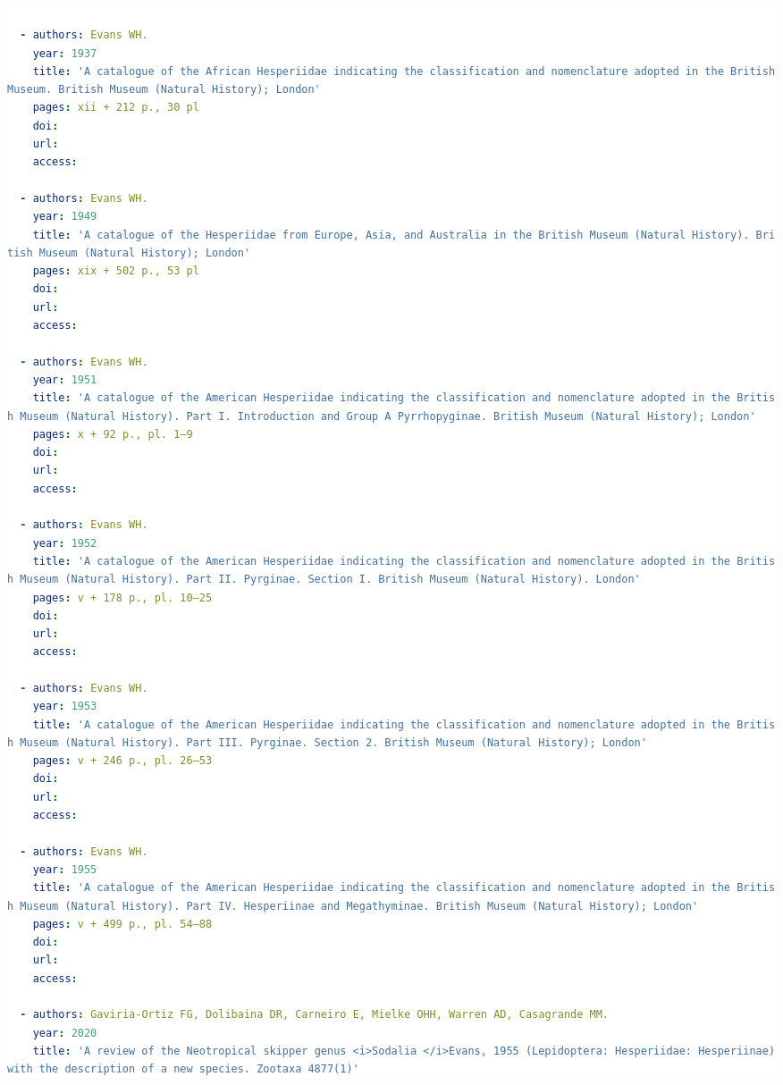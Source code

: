 ```yaml

  - authors: Evans WH.
    year: 1937
    title: 'A catalogue of the African Hesperiidae indicating the classification and nomenclature adopted in the British Museum. British Museum (Natural History); London'
    pages: xii + 212 p., 30 pl
    doi: 
    url: 
    access: 

  - authors: Evans WH.
    year: 1949
    title: 'A catalogue of the Hesperiidae from Europe, Asia, and Australia in the British Museum (Natural History). British Museum (Natural History); London'
    pages: xix + 502 p., 53 pl
    doi: 
    url: 
    access: 

  - authors: Evans WH.
    year: 1951
    title: 'A catalogue of the American Hesperiidae indicating the classification and nomenclature adopted in the British Museum (Natural History). Part I. Introduction and Group A Pyrrhopyginae. British Museum (Natural History); London'
    pages: x + 92 p., pl. 1–9
    doi: 
    url: 
    access: 

  - authors: Evans WH.
    year: 1952
    title: 'A catalogue of the American Hesperiidae indicating the classification and nomenclature adopted in the British Museum (Natural History). Part II. Pyrginae. Section I. British Museum (Natural History). London'
    pages: v + 178 p., pl. 10–25
    doi: 
    url: 
    access: 

  - authors: Evans WH.
    year: 1953
    title: 'A catalogue of the American Hesperiidae indicating the classification and nomenclature adopted in the British Museum (Natural History). Part III. Pyrginae. Section 2. British Museum (Natural History); London'
    pages: v + 246 p., pl. 26–53
    doi: 
    url: 
    access: 

  - authors: Evans WH.
    year: 1955
    title: 'A catalogue of the American Hesperiidae indicating the classification and nomenclature adopted in the British Museum (Natural History). Part IV. Hesperiinae and Megathyminae. British Museum (Natural History); London'
    pages: v + 499 p., pl. 54–88
    doi: 
    url: 
    access: 

  - authors: Gaviria-Ortiz FG, Dolibaina DR, Carneiro E, Mielke OHH, Warren AD, Casagrande MM.
    year: 2020
    title: 'A review of the Neotropical skipper genus <i>Sodalia </i>Evans, 1955 (Lepidoptera: Hesperiidae: Hesperiinae) with the description of a new species. Zootaxa 4877(1)'
```